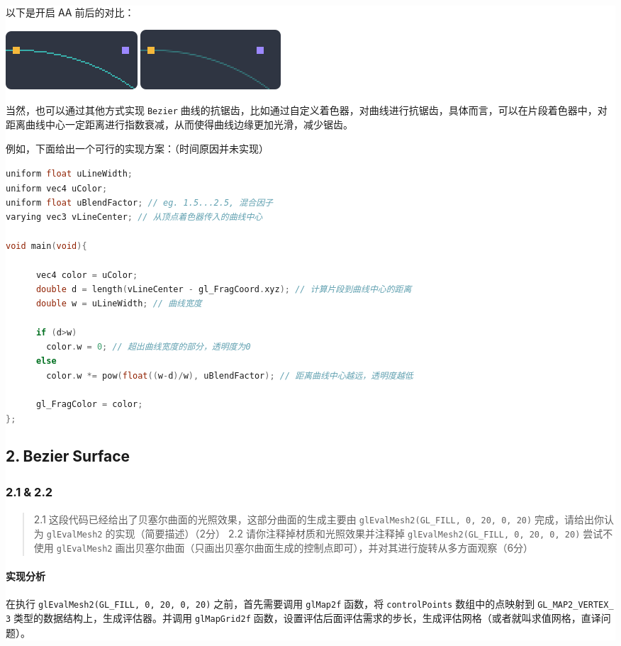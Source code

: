 以下是开启 AA 前后的对比：

![beforeAA](beforeAA.png)
![afterAA](afterAA.png)

当然，也可以通过其他方式实现 `Bezier` 曲线的抗锯齿，比如通过自定义着色器，对曲线进行抗锯齿，具体而言，可以在片段着色器中，对距离曲线中心一定距离进行指数衰减，从而使得曲线边缘更加光滑，减少锯齿。

例如，下面给出一个可行的实现方案：（时间原因并未实现）

```cpp
uniform float uLineWidth;
uniform vec4 uColor;
uniform float uBlendFactor; // eg. 1.5...2.5, 混合因子
varying vec3 vLineCenter; // 从顶点着色器传入的曲线中心

void main(void){

      vec4 color = uColor;        
      double d = length(vLineCenter - gl_FragCoord.xyz); // 计算片段到曲线中心的距离
      double w = uLineWidth; // 曲线宽度

      if (d>w)
        color.w = 0; // 超出曲线宽度的部分，透明度为0
      else
        color.w *= pow(float((w-d)/w), uBlendFactor); // 距离曲线中心越远，透明度越低

      gl_FragColor = color;
};
```


## 2. Bezier Surface

### 2.1 & 2.2

> 2.1  这段代码已经给出了贝塞尔曲面的光照效果，这部分曲面的生成主要由 `glEvalMesh2(GL_FILL, 0, 20, 0, 20)` 完成，请给出你认为 `glEvalMesh2` 的实现（简要描述）（2分）
> 2.2  请你注释掉材质和光照效果并注释掉 `glEvalMesh2(GL_FILL, 0, 20, 0, 20)` 尝试不使用 `glEvalMesh2` 画出贝塞尔曲面（只画出贝塞尔曲面生成的控制点即可），并对其进行旋转从多方面观察（6分）

#### 实现分析

在执行 `glEvalMesh2(GL_FILL, 0, 20, 0, 20)` 之前，首先需要调用 `glMap2f` 函数，将 `controlPoints` 数组中的点映射到 `GL_MAP2_VERTEX_3` 类型的数据结构上，生成评估器。并调用 `glMapGrid2f` 函数，设置评估后面评估需求的步长，生成评估网格（或者就叫求值网格，直译问题）。
